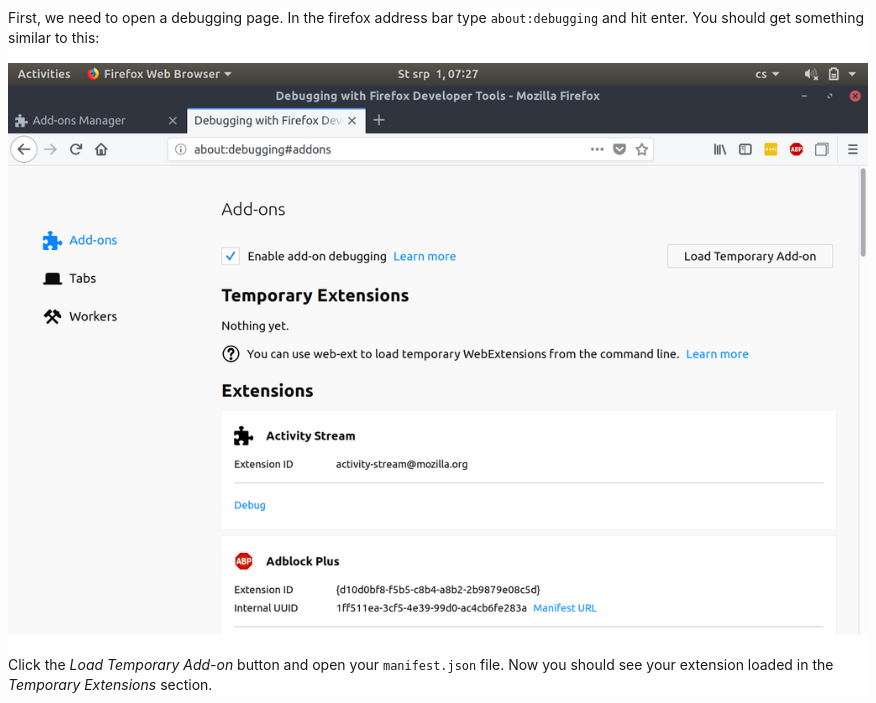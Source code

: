 First, we need to open a debugging page. In the firefox address bar type `about:debugging` and hit enter. You should get something similar to this:

![Firefox debugging page](img/article_1/debugging_page.png)

Click the *Load Temporary Add-on* button and open your `manifest.json` file. Now you should see your extension loaded in the *Temporary Extensions* section.
